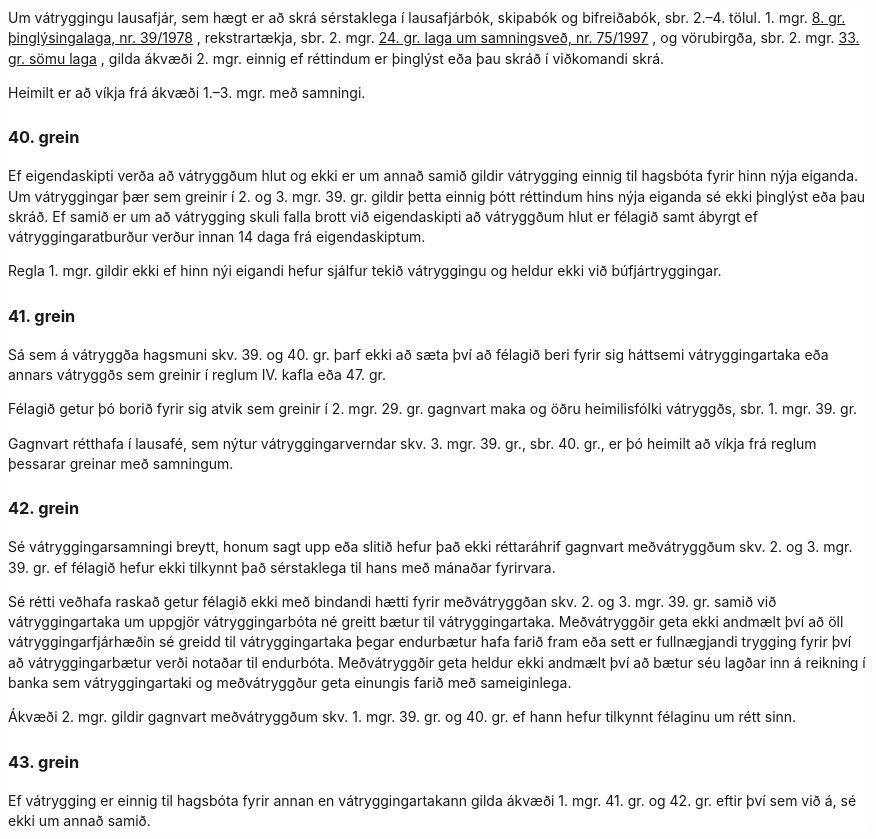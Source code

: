 Um vátryggingu lausafjár, sem hægt er að skrá sérstaklega í lausafjárbók, skipabók og bifreiðabók, sbr. 2.–4. tölul. 1. mgr. [8. gr. þinglýsingalaga, nr. 39/1978](1978039.md#G8) , rekstrartækja, sbr. 2. mgr. [24. gr. laga um samningsveð, nr. 75/1997](1997075.md#G24) , og vörubirgða, sbr. 2. mgr. [33. gr. sömu laga](1997075.md#G33) , gilda ákvæði 2. mgr. einnig ef réttindum er þinglýst eða þau skráð í viðkomandi skrá.

Heimilt er að víkja frá ákvæði 1.–3. mgr. með samningi.

### 40. grein



Ef eigendaskipti verða að vátryggðum hlut og ekki er um annað samið gildir vátrygging einnig til hagsbóta fyrir hinn nýja eiganda. Um vátryggingar þær sem greinir í 2. og 3. mgr. 39. gr. gildir þetta einnig þótt réttindum hins nýja eiganda sé ekki þinglýst eða þau skráð. Ef samið er um að vátrygging skuli falla brott við eigendaskipti að vátryggðum hlut er félagið samt ábyrgt ef vátryggingaratburður verður innan 14 daga frá eigendaskiptum.

Regla 1. mgr. gildir ekki ef hinn nýi eigandi hefur sjálfur tekið vátryggingu og heldur ekki við búfjártryggingar.

### 41. grein



Sá sem á vátryggða hagsmuni skv. 39. og 40. gr. þarf ekki að sæta því að félagið beri fyrir sig háttsemi vátryggingartaka eða annars vátryggðs sem greinir í reglum IV. kafla eða 47. gr.

Félagið getur þó borið fyrir sig atvik sem greinir í 2. mgr. 29. gr. gagnvart maka og öðru heimilisfólki vátryggðs, sbr. 1. mgr. 39. gr.

Gagnvart rétthafa í lausafé, sem nýtur vátryggingarverndar skv. 3. mgr. 39. gr., sbr. 40. gr., er þó heimilt að víkja frá reglum þessarar greinar með samningum.

### 42. grein



Sé vátryggingarsamningi breytt, honum sagt upp eða slitið hefur það ekki réttaráhrif gagnvart meðvátryggðum skv. 2. og 3. mgr. 39. gr. ef félagið hefur ekki tilkynnt það sérstaklega til hans með mánaðar fyrirvara.

Sé rétti veðhafa raskað getur félagið ekki með bindandi hætti fyrir meðvátryggðan skv. 2. og 3. mgr. 39. gr. samið við vátryggingartaka um uppgjör vátryggingarbóta né greitt bætur til vátryggingartaka. Meðvátryggðir geta ekki andmælt því að öll vátryggingarfjárhæðin sé greidd til vátryggingartaka þegar endurbætur hafa farið fram eða sett er fullnægjandi trygging fyrir því að vátryggingarbætur verði notaðar til endurbóta. Meðvátryggðir geta heldur ekki andmælt því að bætur séu lagðar inn á reikning í banka sem vátryggingartaki og meðvátryggður geta einungis farið með sameiginlega.

Ákvæði 2. mgr. gildir gagnvart meðvátryggðum skv. 1. mgr. 39. gr. og 40. gr. ef hann hefur tilkynnt félaginu um rétt sinn.

### 43. grein



Ef vátrygging er einnig til hagsbóta fyrir annan en vátryggingartakann gilda ákvæði 1. mgr. 41. gr. og 42. gr. eftir því sem við á, sé ekki um annað samið.
